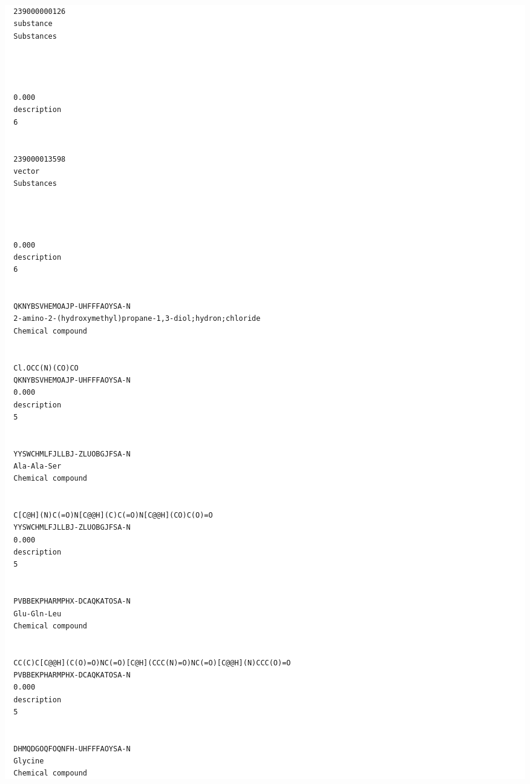       239000000126
      substance
      Substances
      
      
      
      
      0.000
      description
      6
    
    
      239000013598
      vector
      Substances
      
      
      
      
      0.000
      description
      6
    
    
      QKNYBSVHEMOAJP-UHFFFAOYSA-N
      2-amino-2-(hydroxymethyl)propane-1,3-diol;hydron;chloride
      Chemical compound
      
      
      Cl.OCC(N)(CO)CO
      QKNYBSVHEMOAJP-UHFFFAOYSA-N
      0.000
      description
      5
    
    
      YYSWCHMLFJLLBJ-ZLUOBGJFSA-N
      Ala-Ala-Ser
      Chemical compound
      
      
      C[C@H](N)C(=O)N[C@@H](C)C(=O)N[C@@H](CO)C(O)=O
      YYSWCHMLFJLLBJ-ZLUOBGJFSA-N
      0.000
      description
      5
    
    
      PVBBEKPHARMPHX-DCAQKATOSA-N
      Glu-Gln-Leu
      Chemical compound
      
      
      CC(C)C[C@@H](C(O)=O)NC(=O)[C@H](CCC(N)=O)NC(=O)[C@@H](N)CCC(O)=O
      PVBBEKPHARMPHX-DCAQKATOSA-N
      0.000
      description
      5
    
    
      DHMQDGOQFOQNFH-UHFFFAOYSA-N
      Glycine
      Chemical compound
      